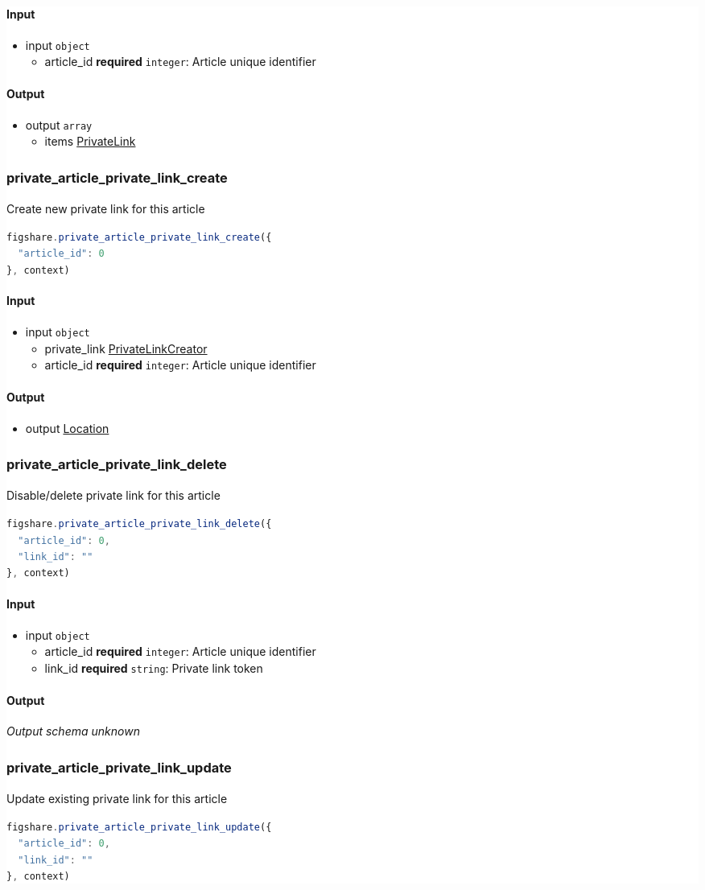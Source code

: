 #### Input
* input `object`
  * article_id **required** `integer`: Article unique identifier

#### Output
* output `array`
  * items [PrivateLink](#privatelink)

### private_article_private_link_create
Create new private link for this article


```js
figshare.private_article_private_link_create({
  "article_id": 0
}, context)
```

#### Input
* input `object`
  * private_link [PrivateLinkCreator](#privatelinkcreator)
  * article_id **required** `integer`: Article unique identifier

#### Output
* output [Location](#location)

### private_article_private_link_delete
Disable/delete private link for this article


```js
figshare.private_article_private_link_delete({
  "article_id": 0,
  "link_id": ""
}, context)
```

#### Input
* input `object`
  * article_id **required** `integer`: Article unique identifier
  * link_id **required** `string`: Private link token

#### Output
*Output schema unknown*

### private_article_private_link_update
Update existing private link for this article


```js
figshare.private_article_private_link_update({
  "article_id": 0,
  "link_id": ""
}, context)
```
